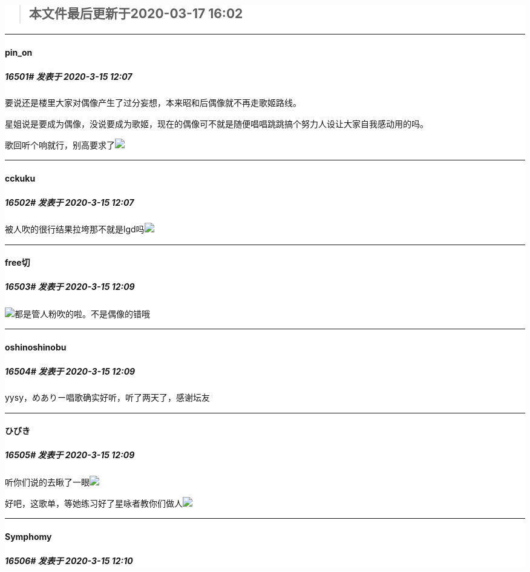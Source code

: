 > ## **本文件最后更新于2020-03-17 16:02** 


-----

####  pin_on  
##### 16501#       发表于 2020-3-15 12:07


要说还是楼里大家对偶像产生了过分妄想，本来昭和后偶像就不再走歌姬路线。

星姐说是要成为偶像，没说要成为歌姬，现在的偶像可不就是随便唱唱跳跳搞个努力人设让大家自我感动用的吗。

歌回听个响就行，别高要求了<img src="https://static.saraba1st.com/image/smiley/face2017/125.png" referrerpolicy="no-referrer">


-----

####  cckuku  
##### 16502#       发表于 2020-3-15 12:07


被人吹的很行结果拉垮那不就是lgd吗<img src="https://static.saraba1st.com/image/smiley/face2017/067.png" referrerpolicy="no-referrer">


-----

####  free切  
##### 16503#       发表于 2020-3-15 12:09


<img src="https://static.saraba1st.com/image/smiley/face2017/049.png" referrerpolicy="no-referrer">都是管人粉吹的啦。不是偶像的错哦


-----

####  oshinoshinobu  
##### 16504#       发表于 2020-3-15 12:09


yysy，めありー唱歌确实好听，听了两天了，感谢坛友


-----

####  ひびき  
##### 16505#       发表于 2020-3-15 12:09


听你们说的去瞅了一眼<img src="https://static.saraba1st.com/image/smiley/face2017/067.png" referrerpolicy="no-referrer">


好吧，这歌单，等她练习好了星咏者教你们做人<img src="https://static.saraba1st.com/image/smiley/face2017/067.png" referrerpolicy="no-referrer">


-----

####  Symphomy  
##### 16506#       发表于 2020-3-15 12:10
